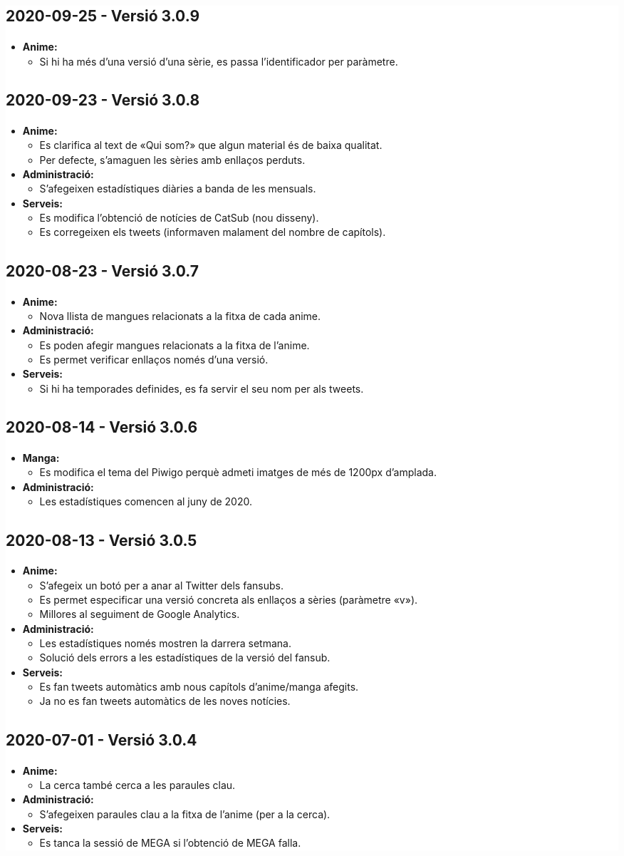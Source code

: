 ## 2020-09-25 - Versió 3.0.9
- **Anime:**
	- Si hi ha més d’una versió d’una sèrie, es passa l’identificador per paràmetre.

## 2020-09-23 - Versió 3.0.8
- **Anime:**
	- Es clarifica al text de «Qui som?» que algun material és de baixa qualitat.
	- Per defecte, s’amaguen les sèries amb enllaços perduts.
- **Administració:**
	- S’afegeixen estadístiques diàries a banda de les mensuals.
- **Serveis:**
	- Es modifica l’obtenció de notícies de CatSub (nou disseny).
	- Es corregeixen els tweets (informaven malament del nombre de capítols).

## 2020-08-23 - Versió 3.0.7
- **Anime:**
	- Nova llista de mangues relacionats a la fitxa de cada anime.
- **Administració:**
	- Es poden afegir mangues relacionats a la fitxa de l’anime.
	- Es permet verificar enllaços només d’una versió.
- **Serveis:**
	- Si hi ha temporades definides, es fa servir el seu nom per als tweets.

## 2020-08-14 - Versió 3.0.6
- **Manga:**
	- Es modifica el tema del Piwigo perquè admeti imatges de més de 1200px d’amplada.
- **Administració:**
	- Les estadístiques comencen al juny de 2020.

## 2020-08-13 - Versió 3.0.5
- **Anime:**
	- S’afegeix un botó per a anar al Twitter dels fansubs.
	- Es permet especificar una versió concreta als enllaços a sèries (paràmetre «v»).
	- Millores al seguiment de Google Analytics.
- **Administració:**
	- Les estadístiques només mostren la darrera setmana.
	- Solució dels errors a les estadístiques de la versió del fansub.
- **Serveis:**
	- Es fan tweets automàtics amb nous capítols d’anime/manga afegits.
	- Ja no es fan tweets automàtics de les noves notícies.

## 2020-07-01 - Versió 3.0.4
- **Anime:**
	- La cerca també cerca a les paraules clau.
- **Administració:**
	- S’afegeixen paraules clau a la fitxa de l’anime (per a la cerca).
- **Serveis:**
	- Es tanca la sessió de MEGA si l’obtenció de MEGA falla.
